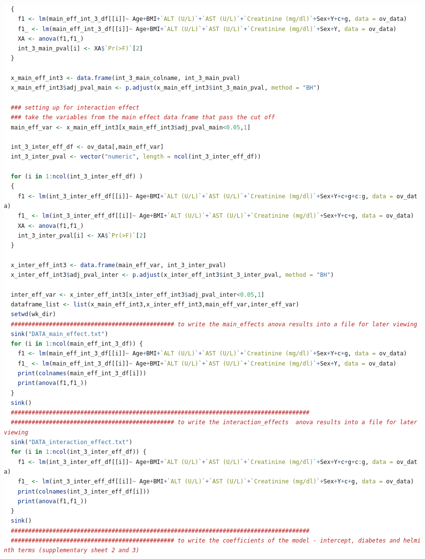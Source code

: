 ```r
  {
    f1 <- lm(main_eff_int_3_df[[i]]~ Age+BMI+`ALT (U/L)`+`AST (U/L)`+`Creatinine (mg/dl)`+Sex+Y+c+g, data = ov_data)
    f1_ <- lm(main_eff_int_3_df[[i]]~ Age+BMI+`ALT (U/L)`+`AST (U/L)`+`Creatinine (mg/dl)`+Sex+Y, data = ov_data)
    XA <- anova(f1,f1_)
    int_3_main_pval[i] <- XA$`Pr(>F)`[2]
  }
  
  x_main_eff_int3 <- data.frame(int_3_main_colname, int_3_main_pval)
  x_main_eff_int3$adj_pval_main <- p.adjust(x_main_eff_int3$int_3_main_pval, method = "BH")
  
  ### setting up for interaction effect
  ### take the variables from the main effect data frame that pass the cut off
  main_eff_var <- x_main_eff_int3[x_main_eff_int3$adj_pval_main<0.05,1]
  
  int_3_inter_eff_df <- ov_data[,main_eff_var]
  int_3_inter_pval <- vector("numeric", length = ncol(int_3_inter_eff_df))
  
  for (i in 1:ncol(int_3_inter_eff_df) ) 
  {
    f1 <- lm(int_3_inter_eff_df[[i]]~ Age+BMI+`ALT (U/L)`+`AST (U/L)`+`Creatinine (mg/dl)`+Sex+Y+c+g+c:g, data = ov_data)
    f1_ <- lm(int_3_inter_eff_df[[i]]~ Age+BMI+`ALT (U/L)`+`AST (U/L)`+`Creatinine (mg/dl)`+Sex+Y+c+g, data = ov_data)
    XA <- anova(f1,f1_)
    int_3_inter_pval[i] <- XA$`Pr(>F)`[2]
  }
  
  x_inter_eff_int3 <- data.frame(main_eff_var, int_3_inter_pval)
  x_inter_eff_int3$adj_pval_inter <- p.adjust(x_inter_eff_int3$int_3_inter_pval, method = "BH")
  
  inter_eff_var <- x_inter_eff_int3[x_inter_eff_int3$adj_pval_inter<0.05,1]
  dataframe_list <- list(x_main_eff_int3,x_inter_eff_int3,main_eff_var,inter_eff_var)
  setwd(wk_dir)
  ############################################### to write the main_effects anova results into a file for later viewing
  sink("DATA_main_effect.txt")
  for (i in 1:ncol(main_eff_int_3_df)) {
    f1 <- lm(main_eff_int_3_df[[i]]~ Age+BMI+`ALT (U/L)`+`AST (U/L)`+`Creatinine (mg/dl)`+Sex+Y+c+g, data = ov_data)
    f1_ <- lm(main_eff_int_3_df[[i]]~ Age+BMI+`ALT (U/L)`+`AST (U/L)`+`Creatinine (mg/dl)`+Sex+Y, data = ov_data)
    print(colnames(main_eff_int_3_df[i]))
    print(anova(f1,f1_))
  }
  sink()
  ######################################################################################
  ############################################### to write the interaction_effects  anova results into a file for later viewing
  sink("DATA_interaction_effect.txt")
  for (i in 1:ncol(int_3_inter_eff_df)) {
    f1 <- lm(int_3_inter_eff_df[[i]]~ Age+BMI+`ALT (U/L)`+`AST (U/L)`+`Creatinine (mg/dl)`+Sex+Y+c+g+c:g, data = ov_data)
    f1_ <- lm(int_3_inter_eff_df[[i]]~ Age+BMI+`ALT (U/L)`+`AST (U/L)`+`Creatinine (mg/dl)`+Sex+Y+c+g, data = ov_data)
    print(colnames(int_3_inter_eff_df[i]))
    print(anova(f1,f1_))
  }
  sink()
  ######################################################################################
  ############################################### to write the coefficients of the model - intercept, diabetes and helminth terms (supplementary sheet 2 and 3)
```